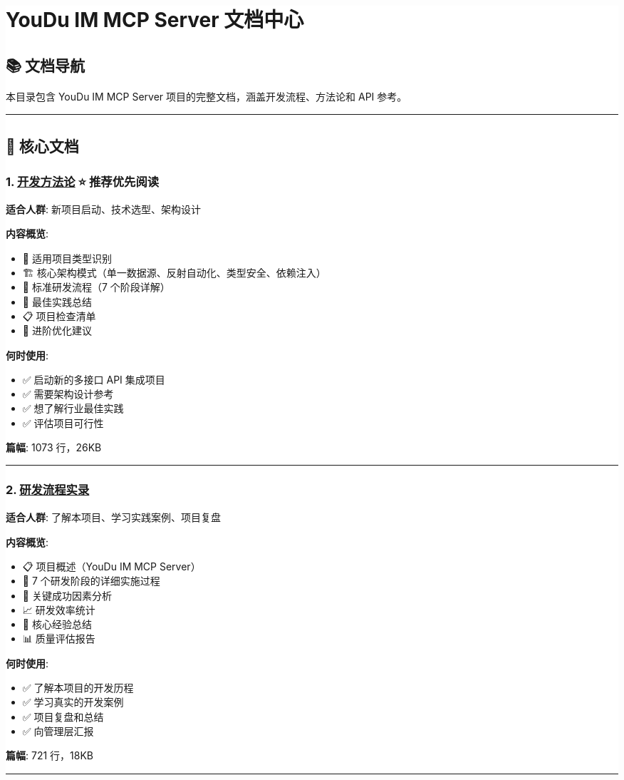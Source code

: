 # YouDu IM MCP Server 文档中心

## 📚 文档导航

本目录包含 YouDu IM MCP Server 项目的完整文档，涵盖开发流程、方法论和 API 参考。

---

## 📖 核心文档

### 1. [开发方法论](DEVELOPMENT_METHODOLOGY.md) ⭐ 推荐优先阅读

**适合人群**: 新项目启动、技术选型、架构设计

**内容概览**:
- 🎯 适用项目类型识别
- 🏗️ 核心架构模式（单一数据源、反射自动化、类型安全、依赖注入）
- 📐 标准研发流程（7 个阶段详解）
- 🎯 最佳实践总结
- 📋 项目检查清单
- 🚀 进阶优化建议

**何时使用**:
- ✅ 启动新的多接口 API 集成项目
- ✅ 需要架构设计参考
- ✅ 想了解行业最佳实践
- ✅ 评估项目可行性

**篇幅**: 1073 行，26KB

---

### 2. [研发流程实录](DEVELOPMENT_PROCESS.md)

**适合人群**: 了解本项目、学习实践案例、项目复盘

**内容概览**:
- 📋 项目概述（YouDu IM MCP Server）
- 🔄 7 个研发阶段的详细实施过程
- 🎯 关键成功因素分析
- 📈 研发效率统计
- 🔑 核心经验总结
- 📊 质量评估报告

**何时使用**:
- ✅ 了解本项目的开发历程
- ✅ 学习真实的开发案例
- ✅ 项目复盘和总结
- ✅ 向管理层汇报

**篇幅**: 721 行，18KB

---
